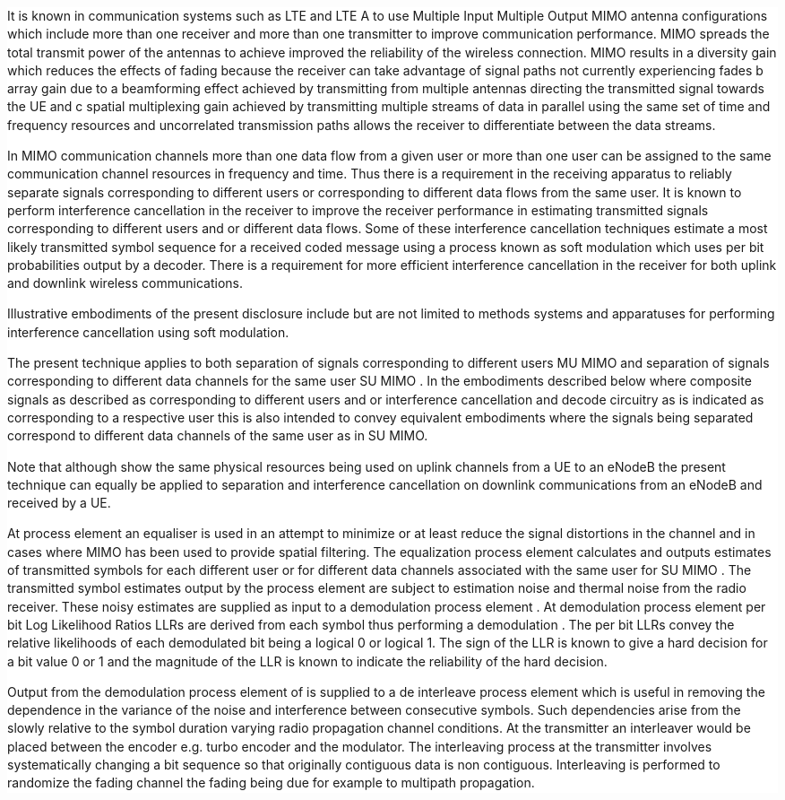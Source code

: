 It is known in communication systems such as LTE and LTE A to use Multiple Input Multiple Output MIMO antenna configurations which include more than one receiver and more than one transmitter to improve communication performance. MIMO spreads the total transmit power of the antennas to achieve improved the reliability of the wireless connection. MIMO results in a diversity gain which reduces the effects of fading because the receiver can take advantage of signal paths not currently experiencing fades b array gain due to a beamforming effect achieved by transmitting from multiple antennas directing the transmitted signal towards the UE and c spatial multiplexing gain achieved by transmitting multiple streams of data in parallel using the same set of time and frequency resources and uncorrelated transmission paths allows the receiver to differentiate between the data streams.

In MIMO communication channels more than one data flow from a given user or more than one user can be assigned to the same communication channel resources in frequency and time. Thus there is a requirement in the receiving apparatus to reliably separate signals corresponding to different users or corresponding to different data flows from the same user. It is known to perform interference cancellation in the receiver to improve the receiver performance in estimating transmitted signals corresponding to different users and or different data flows. Some of these interference cancellation techniques estimate a most likely transmitted symbol sequence for a received coded message using a process known as soft modulation which uses per bit probabilities output by a decoder. There is a requirement for more efficient interference cancellation in the receiver for both uplink and downlink wireless communications.

Illustrative embodiments of the present disclosure include but are not limited to methods systems and apparatuses for performing interference cancellation using soft modulation.

The present technique applies to both separation of signals corresponding to different users MU MIMO and separation of signals corresponding to different data channels for the same user SU MIMO . In the embodiments described below where composite signals as described as corresponding to different users and or interference cancellation and decode circuitry as is indicated as corresponding to a respective user this is also intended to convey equivalent embodiments where the signals being separated correspond to different data channels of the same user as in SU MIMO.

Note that although show the same physical resources being used on uplink channels from a UE to an eNodeB the present technique can equally be applied to separation and interference cancellation on downlink communications from an eNodeB and received by a UE.

At process element an equaliser is used in an attempt to minimize or at least reduce the signal distortions in the channel and in cases where MIMO has been used to provide spatial filtering. The equalization process element calculates and outputs estimates of transmitted symbols for each different user or for different data channels associated with the same user for SU MIMO . The transmitted symbol estimates output by the process element are subject to estimation noise and thermal noise from the radio receiver. These noisy estimates are supplied as input to a demodulation process element . At demodulation process element per bit Log Likelihood Ratios LLRs are derived from each symbol thus performing a demodulation . The per bit LLRs convey the relative likelihoods of each demodulated bit being a logical 0 or logical 1. The sign of the LLR is known to give a hard decision for a bit value 0 or 1 and the magnitude of the LLR is known to indicate the reliability of the hard decision.

Output from the demodulation process element of is supplied to a de interleave process element which is useful in removing the dependence in the variance of the noise and interference between consecutive symbols. Such dependencies arise from the slowly relative to the symbol duration varying radio propagation channel conditions. At the transmitter an interleaver would be placed between the encoder e.g. turbo encoder and the modulator. The interleaving process at the transmitter involves systematically changing a bit sequence so that originally contiguous data is non contiguous. Interleaving is performed to randomize the fading channel the fading being due for example to multipath propagation.
